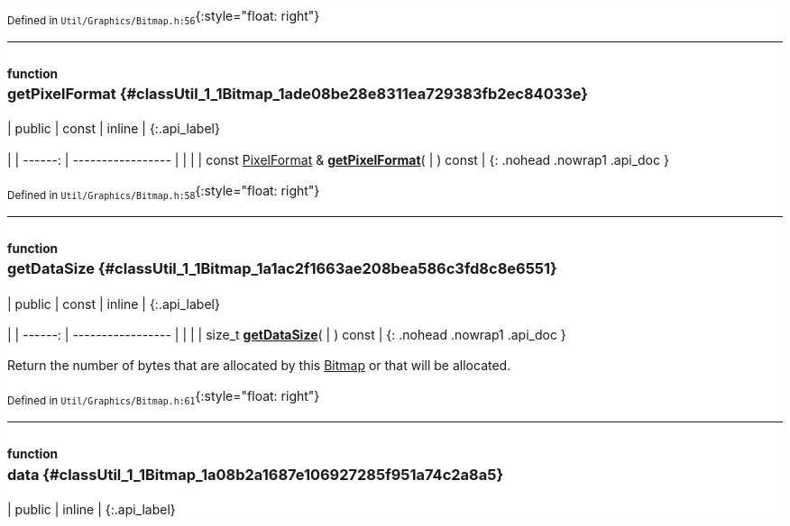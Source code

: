 



<sub>Defined in `Util/Graphics/Bitmap.h:56`</sub>{:style="float: right"}

-------------------------------------------------------------------

### <small>function</small><br/> getPixelFormat {#classUtil_1_1Bitmap_1ade08be28e8311ea729383fb2ec84033e}

| public | const | inline |
{:.api_label}

|
| ------: | ----------------- |
|  |
| const [PixelFormat](classUtil_1_1PixelFormat) & **[getPixelFormat](#classUtil_1_1Bitmap_1ade08be28e8311ea729383fb2ec84033e)**( |  ) const |
{: .nohead .nowrap1 .api_doc }





<sub>Defined in `Util/Graphics/Bitmap.h:58`</sub>{:style="float: right"}

-------------------------------------------------------------------

### <small>function</small><br/> getDataSize {#classUtil_1_1Bitmap_1a1ac2f1663ae208bea586c3fd8c8e6551}

| public | const | inline |
{:.api_label}

|
| ------: | ----------------- |
|  |
| size_t **[getDataSize](#classUtil_1_1Bitmap_1a1ac2f1663ae208bea586c3fd8c8e6551)**( |  ) const |
{: .nohead .nowrap1 .api_doc }

Return the number of bytes that are allocated by this [Bitmap](classUtil_1_1Bitmap) or that will be allocated.





<sub>Defined in `Util/Graphics/Bitmap.h:61`</sub>{:style="float: right"}

-------------------------------------------------------------------

### <small>function</small><br/> data {#classUtil_1_1Bitmap_1a08b2a1687e106927285f951a74c2a8a5}

| public | inline |
{:.api_label}
